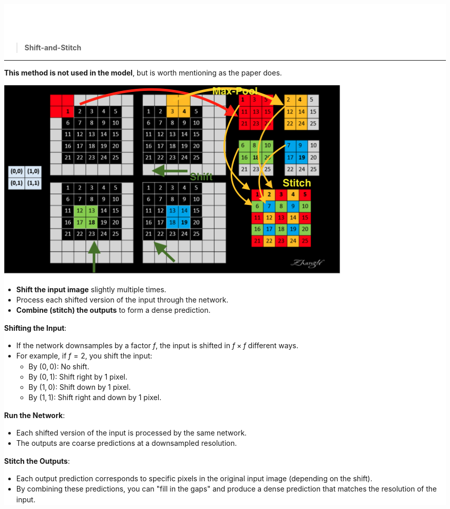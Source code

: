 </aside>

<br><br><br>

> **Shift-and-Stitch**

---

**This method is not used in the model**, but is worth mentioning as the paper does.

![Alt text](https://github.com/h383kim/FCN/blob/main/images/image5.png)

- **Shift the input image** slightly multiple times.
- Process each shifted version of the input through the network.
- **Combine (stitch) the outputs** to form a dense prediction.

**Shifting the Input**:

- If the network downsamples by a factor $`f`$, the input is shifted in $`f×f`$ different ways.
- For example, if $`f=2`$, you shift the input:
    - By $`(0,0)`$: No shift.
    - By $`(0,1)`$: Shift right by $`1`$ pixel.
    - By $`(1,0)`$: Shift down by $`1`$ pixel.
    - By $`(1,1)`$: Shift right and down by $`1`$ pixel.

**Run the Network**:

- Each shifted version of the input is processed by the same network.
- The outputs are coarse predictions at a downsampled resolution.

**Stitch the Outputs**:

- Each output prediction corresponds to specific pixels in the original input image (depending on the shift).
- By combining these predictions, you can "fill in the gaps" and produce a dense prediction that matches the resolution of the input.

<aside>
